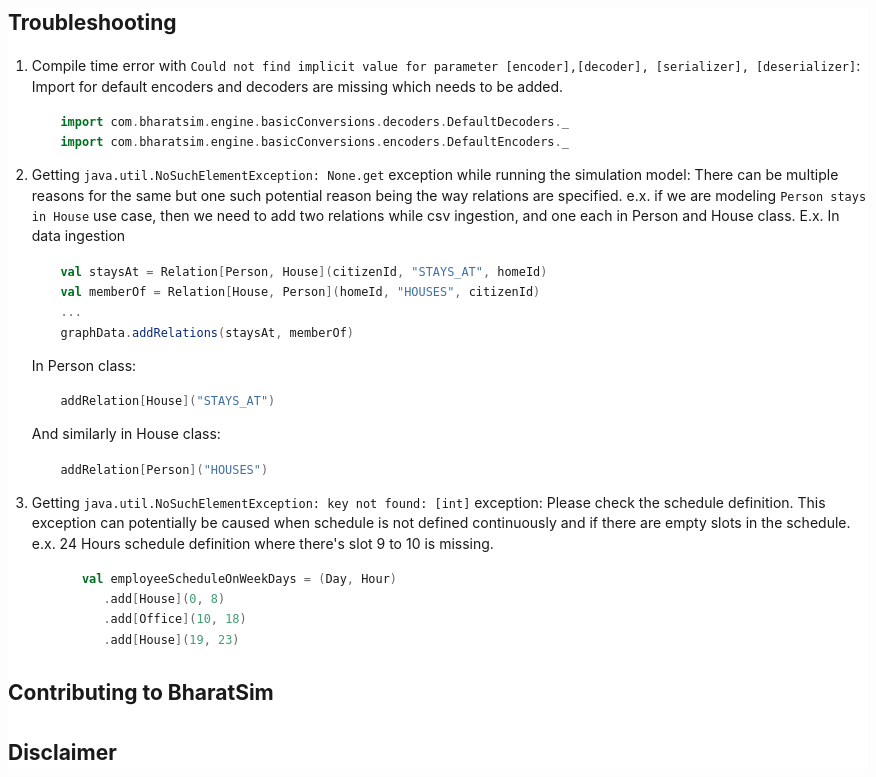 ## Troubleshooting
1. Compile time error with `Could not find implicit value for parameter [encoder],[decoder], [serializer], [deserializer]`: Import for default encoders and decoders are missing which needs to be added.
    ```scala
        import com.bharatsim.engine.basicConversions.decoders.DefaultDecoders._
        import com.bharatsim.engine.basicConversions.encoders.DefaultEncoders._
    ```
2. Getting `java.util.NoSuchElementException: None.get` exception while running the simulation model: There can be multiple reasons for the same but one such potential reason being the way relations are specified. e.x. if we are modeling `Person stays in House` use case, then we need to add two relations while csv ingestion, and one each in Person and House class.
    E.x. In data ingestion
    ```scala
        val staysAt = Relation[Person, House](citizenId, "STAYS_AT", homeId)
        val memberOf = Relation[House, Person](homeId, "HOUSES", citizenId)
        ...
        graphData.addRelations(staysAt, memberOf)
    ```
    In Person class:
    ```scala
        addRelation[House]("STAYS_AT")
    ```
    And similarly in House class:
    ```scala
        addRelation[Person]("HOUSES")
    ```

3. Getting `java.util.NoSuchElementException: key not found: [int]` exception: Please check the schedule definition. This exception can potentially be caused when schedule is not defined continuously and if there are empty slots in the schedule. e.x. 24 Hours schedule definition where there's slot 9 to 10 is missing.
      
   ```scala
          val employeeScheduleOnWeekDays = (Day, Hour)
             .add[House](0, 8)
             .add[Office](10, 18)
             .add[House](19, 23)
   ```
## Contributing to BharatSim

## Disclaimer

